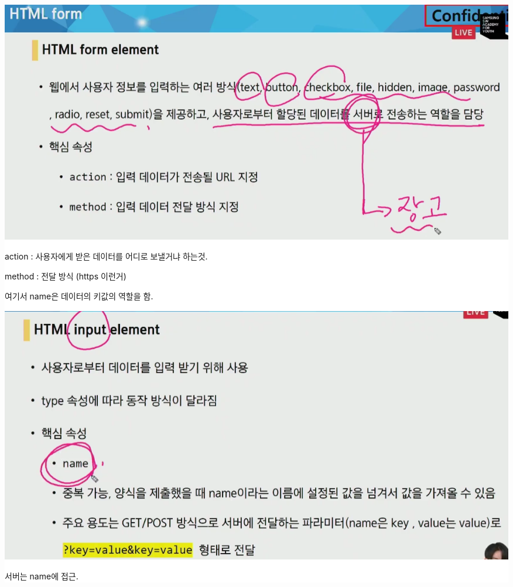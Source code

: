 ![image-20210308143220610](Django.assets/image-20210308143220610.png)

action : 사용자에게 받은 데이터를 어디로 보낼거냐 하는것.

method : 전달 방식 (https 이런거)

여기서 name은 데이터의 키값의 역할을 함.

![image-20210308143341873](Django.assets/image-20210308143341873.png)

서버는 name에 접근.

